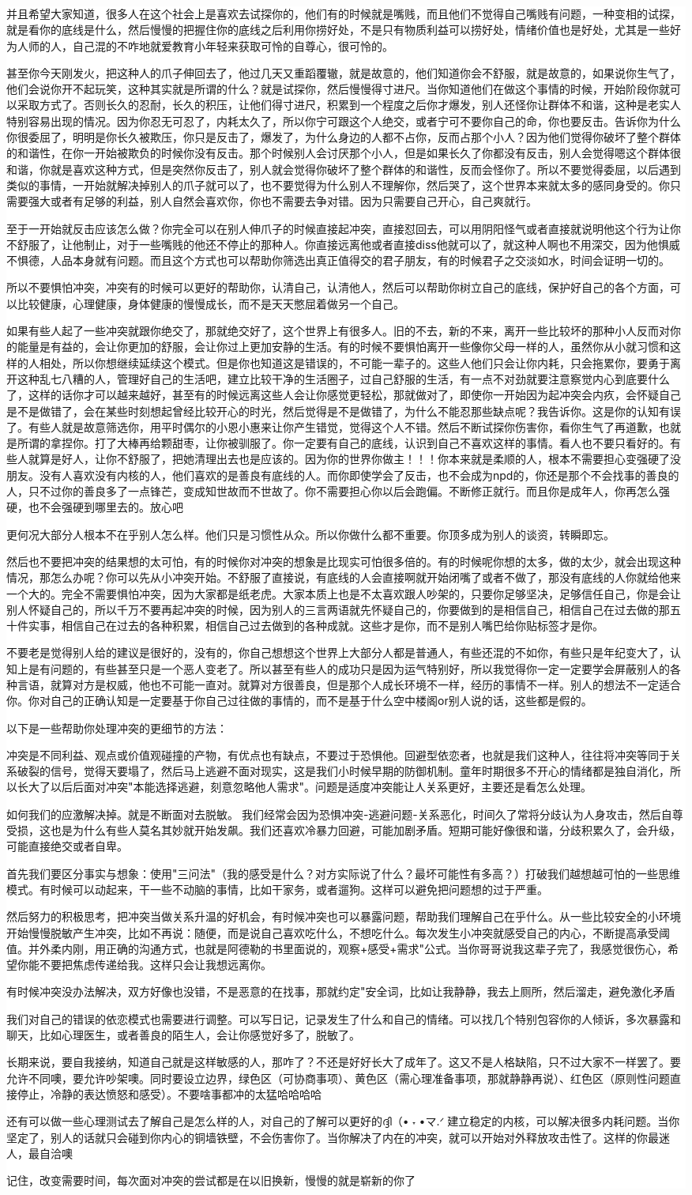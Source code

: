 并且希望大家知道，很多人在这个社会上是喜欢去试探你的，他们有的时候就是嘴贱，而且他们不觉得自己嘴贱有问题，一种变相的试探，就是看你的底线是什么，然后慢慢的把握住你的底线之后利用你捞好处，不是只有物质利益可以捞好处，情绪价值也是好处，尤其是一些好为人师的人，自己混的不咋地就爱教育小年轻来获取可怜的自尊心，很可怜的。

甚至你今天刚发火，把这种人的爪子伸回去了，他过几天又重蹈覆辙，就是故意的，他们知道你会不舒服，就是故意的，如果说你生气了，他们会说你开不起玩笑，这种其实就是所谓的什么？就是试探你，然后慢慢得寸进尺。当你知道他们在做这个事情的时候，开始阶段你就可以采取方式了。否则长久的忍耐，长久的积压，让他们得寸进尺，积累到一个程度之后你才爆发，别人还怪你让群体不和谐，这种是老实人特别容易出现的情况。因为你忍无可忍了，内耗太久了，所以你宁可跟这个人绝交，或者宁可不要你自己的命，你也要反击。告诉你为什么你很委屈了，明明是你长久被欺压，你只是反击了，爆发了，为什么身边的人都不占你，反而占那个小人？因为他们觉得你破坏了整个群体的和谐性，在你一开始被欺负的时候你没有反击。那个时候别人会讨厌那个小人，但是如果长久了你都没有反击，别人会觉得嗯这个群体很和谐，你就是喜欢这种方式，但是突然你反击了，别人就会觉得你破坏了整个群体的和谐性，反而会怪你了。所以不要觉得委屈，以后遇到类似的事情，一开始就解决掉别人的爪子就可以了，也不要觉得为什么别人不理解你，然后哭了，这个世界本来就太多的感同身受的。你只需要强大或者有足够的利益，别人自然会喜欢你，你也不需要去争对错。因为只需要自己开心，自己爽就行。

至于一开始就反击应该怎么做？你完全可以在别人伸爪子的时候直接起冲突，直接怼回去，可以用阴阳怪气或者直接就说明他这个行为让你不舒服了，让他制止，对于一些嘴贱的他还不停止的那种人。你直接远离他或者直接diss他就可以了，就这种人啊也不用深交，因为他惧威不惧德，人品本身就有问题。而且这个方式也可以帮助你筛选出真正值得交的君子朋友，有的时候君子之交淡如水，时间会证明一切的。

所以不要惧怕冲突，冲突有的时候可以更好的帮助你，认清自己，认清他人，然后可以帮助你树立自己的底线，保护好自己的各个方面，可以比较健康，心理健康，身体健康的慢慢成长，而不是天天憋屈着做另一个自己。

如果有些人起了一些冲突就跟你绝交了，那就绝交好了，这个世界上有很多人。旧的不去，新的不来，离开一些比较坏的那种小人反而对你的能量是有益的，会让你更加的舒服，会让你过上更加安静的生活。有的时候不要惧怕离开一些像你父母一样的人，虽然你从小就习惯和这样的人相处，所以你想继续延续这个模式。但是你也知道这是错误的，不可能一辈子的。这些人他们只会让你内耗，只会拖累你，要勇于离开这种乱七八糟的人，管理好自己的生活吧，建立比较干净的生活圈子，过自己舒服的生活，有一点不对劲就要注意察觉内心到底要什么了，这样的话你才可以越来越好，甚至有的时候远离这些人会让你感觉更轻松，那就做对了，即使你一开始因为起冲突会内疚，会怀疑自己是不是做错了，会在某些时刻想起曾经比较开心的时光，然后觉得是不是做错了，为什么不能忍那些缺点呢？我告诉你。这是你的认知有误了。有些人就是故意筛选你，用平时偶尔的小恩小惠来让你产生错觉，觉得这个人不错。然后不断试探你伤害你，看你生气了再道歉，也就是所谓的拿捏你。打了大棒再给颗甜枣，让你被驯服了。你一定要有自己的底线，认识到自己不喜欢这样的事情。看人也不要只看好的。有些人就算是好人，让你不舒服了，把她清理出去也是应该的。因为你的世界你做主！！！你本来就是柔顺的人，根本不需要担心变强硬了没朋友。没有人喜欢没有内核的人，他们喜欢的是善良有底线的人。而你即使学会了反击，也不会成为npd的，你还是那个不会找事的善良的人，只不过你的善良多了一点锋芒，变成知世故而不世故了。你不需要担心你以后会跑偏。不断修正就行。而且你是成年人，你再怎么强硬，也不会强硬到哪里去的。放心吧

更何况大部分人根本不在乎别人怎么样。他们只是习惯性从众。所以你做什么都不重要。你顶多成为别人的谈资，转瞬即忘。

然后也不要把冲突的结果想的太可怕，有的时候你对冲突的想象是比现实可怕很多倍的。有的时候呢你想的太多，做的太少，就会出现这种情况，那怎么办呢？你可以先从小冲突开始。不舒服了直接说，有底线的人会直接啊就开始闭嘴了或者不做了，那没有底线的人你就给他来一个大的。完全不需要惧怕冲突，因为大家都是纸老虎。大家本质上也是不太喜欢跟人吵架的，只要你足够坚决，足够信任自己，你是会让别人怀疑自己的，所以千万不要再起冲突的时候，因为别人的三言两语就先怀疑自己的，你要做到的是相信自己，相信自己在过去做的那五十件实事，相信自己在过去的各种积累，相信自己过去做到的各种成就。这些才是你，而不是别人嘴巴给你贴标签才是你。

不要老是觉得别人给的建议是很好的，没有的，你自己想想这个世界上大部分人都是普通人，有些还混的不如你，有些只是年纪变大了，认知上是有问题的，有些甚至只是一个恶人变老了。所以甚至有些人的成功只是因为运气特别好，所以我觉得你一定一定要学会屏蔽别人的各种言语，就算对方是权威，他也不可能一直对。就算对方很善良，但是那个人成长环境不一样，经历的事情不一样。别人的想法不一定适合你。你对自己的正确认知是一定要基于你自己过往做的事情的，而不是基于什么空中楼阁or别人说的话，这些都是假的。

以下是一些帮助你处理冲突的更细节的方法：

冲突是不同利益、观点或价值观碰撞的产物，有优点也有缺点，不要过于恐惧他。回避型依恋者，也就是我们这种人，往往将冲突等同于关系破裂的信号，觉得天要塌了，然后马上逃避不面对现实，这是我们小时候早期的防御机制。童年时期很多不开心的情绪都是独自消化，所以长大了以后后面对冲突"本能选择逃避，刻意忽略他人需求"。问题是适度冲突能让人关系更好，主要还是看怎么处理。

如何我们的应激解决掉。就是不断面对去脱敏。 我们经常会因为恐惧冲突-逃避问题-关系恶化，时间久了常将分歧认为人身攻击，然后自尊受损，这也是为什么有些人莫名其妙就开始发飙。我们还喜欢冷暴力回避，可能加剧矛盾。短期可能好像很和谐，分歧积累久了，会升级，可能直接绝交或者自卑。

 首先我们要区分事实与想象：使用"三问法"（我的感受是什么？对方实际说了什么？最坏可能性有多高？）打破我们越想越可怕的一些思维模式。有时候可以动起来，干一些不动脑的事情，比如干家务，或者遛狗。这样可以避免把问题想的过于严重。

然后努力的积极思考，把冲突当做关系升温的好机会，有时候冲突也可以暴露问题，帮助我们理解自己在乎什么。从一些比较安全的小环境开始慢慢脱敏产生冲突，比如不再说：随便，而是说自己喜欢吃什么，不想吃什么。每次发生小冲突就感受自己的内心，不断提高承受阈值。并外柔内刚，用正确的沟通方式，也就是阿德勒的书里面说的，观察+感受+需求"公式。当你哥哥说我这辈子完了，我感觉很伤心，希望你能不要把焦虑传递给我。这样只会让我想远离你。

有时候冲突没办法解决，双方好像也没错，不是恶意的在找事，那就约定"安全词，比如让我静静，我去上厕所，然后溜走，避免激化矛盾

我们对自己的错误的依恋模式也需要进行调整。可以写日记，记录发生了什么和自己的情绪。可以找几个特别包容你的人倾诉，多次暴露和聊天，比如心理医生，或者善良的陌生人，会让你感觉好多了，脱敏了。

长期来说，要自我接纳，知道自己就是这样敏感的人，那咋了？不还是好好长大了成年了。这又不是人格缺陷，只不过大家不一样罢了。要允许不同噢，要允许吵架噢。同时要设立边界，绿色区（可协商事项）、黄色区（需心理准备事项，那就静静再说）、红色区（原则性问题直接停止，冷静的表达愤怒和感受）。不要啥事都冲的太猛哈哈哈哈

还有可以做一些心理测试去了解自己是怎么样的人，对自己的了解可以更好的ദ്ദി（• ˕ •マ.ᐟ 建立稳定的内核，可以解决很多内耗问题。当你坚定了，别人的话就只会碰到你内心的铜墙铁壁，不会伤害你了。当你解决了内在的冲突，就可以开始对外释放攻击性了。这样的你最迷人，最自洽噢

记住，改变需要时间，每次面对冲突的尝试都是在以旧换新，慢慢的就是崭新的你了
